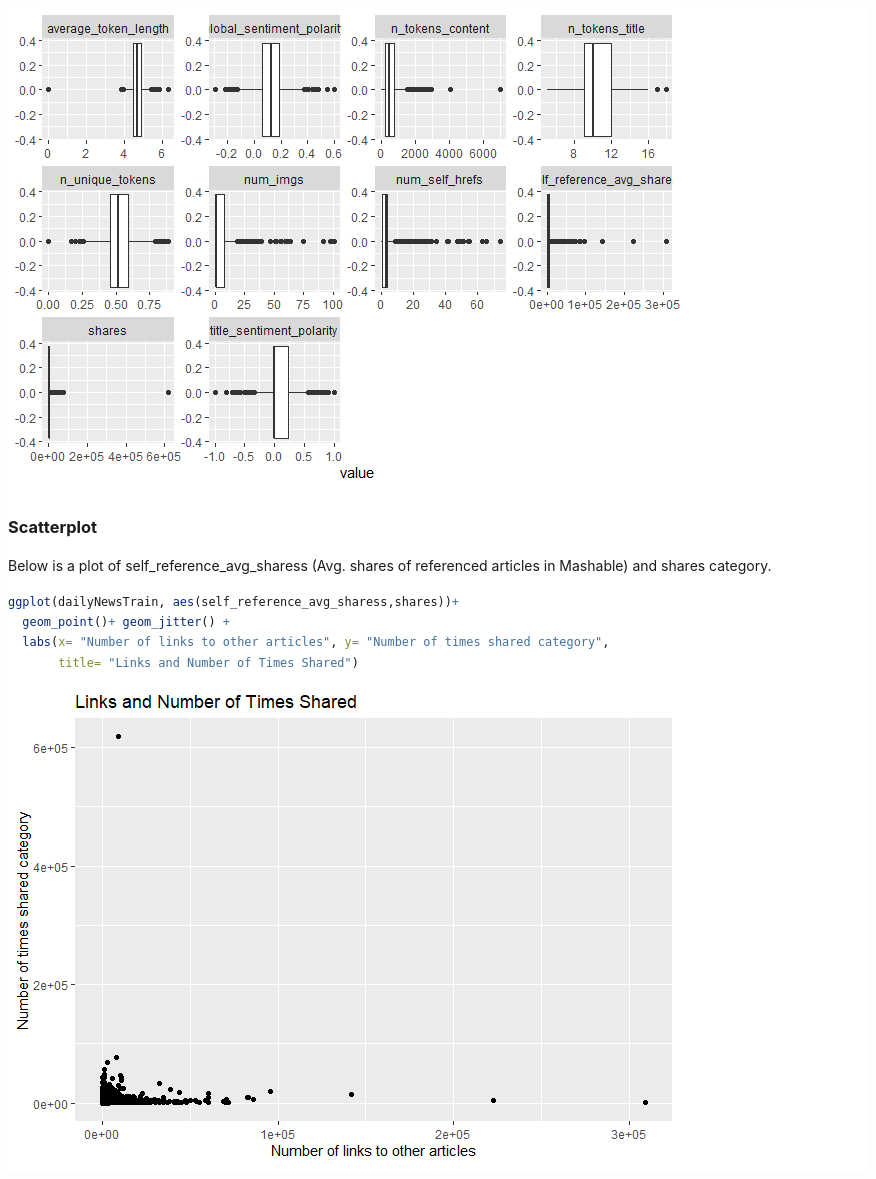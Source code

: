![](SaturdayAnalysis_files/figure-gfm/unnamed-chunk-11-1.png)

### Scatterplot

Below is a plot of self\_reference\_avg\_sharess (Avg. shares of
referenced articles in Mashable) and shares category.

``` r
ggplot(dailyNewsTrain, aes(self_reference_avg_sharess,shares))+ 
  geom_point()+ geom_jitter() + 
  labs(x= "Number of links to other articles", y= "Number of times shared category", 
       title= "Links and Number of Times Shared")
```

![](SaturdayAnalysis_files/figure-gfm/unnamed-chunk-12-1.png)
